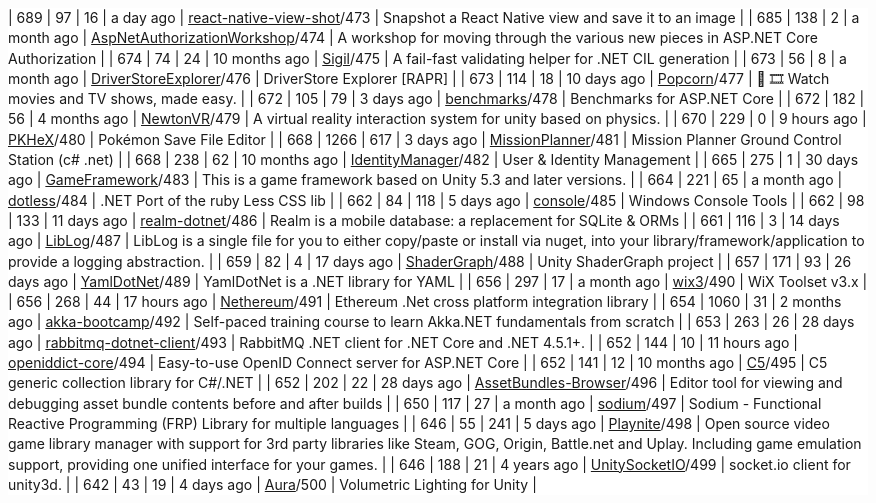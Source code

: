 | 689 | 97 | 16 | a day ago | [react-native-view-shot](https://github.com/gre/react-native-view-shot)/473 | Snapshot a React Native view and save it to an image |
| 685 | 138 | 2 | a month ago | [AspNetAuthorizationWorkshop](https://github.com/blowdart/AspNetAuthorizationWorkshop)/474 | A workshop for moving through the various new pieces in ASP.NET Core Authorization |
| 674 | 74 | 24 | 10 months ago | [Sigil](https://github.com/kevin-montrose/Sigil)/475 | A fail-fast validating helper for .NET CIL generation |
| 673 | 56 | 8 | a month ago | [DriverStoreExplorer](https://github.com/lostindark/DriverStoreExplorer)/476 | DriverStore Explorer [RAPR] |
| 673 | 114 | 18 | 10 days ago | [Popcorn](https://github.com/bbougot/Popcorn)/477 | 🍿 🎞 Watch movies and TV shows, made easy. |
| 672 | 105 | 79 | 3 days ago | [benchmarks](https://github.com/aspnet/benchmarks)/478 | Benchmarks for ASP.NET Core |
| 672 | 182 | 56 | 4 months ago | [NewtonVR](https://github.com/TomorrowTodayLabs/NewtonVR)/479 | A virtual reality interaction system for unity based on physics. |
| 670 | 229 | 0 | 9 hours ago | [PKHeX](https://github.com/kwsch/PKHeX)/480 | Pokémon Save File Editor |
| 668 | 1266 | 617 | 3 days ago | [MissionPlanner](https://github.com/ArduPilot/MissionPlanner)/481 | Mission Planner Ground Control Station (c# .net) |
| 668 | 238 | 62 | 10 months ago | [IdentityManager](https://github.com/IdentityManager/IdentityManager)/482 | User & Identity Management |
| 665 | 275 | 1 | 30 days ago | [GameFramework](https://github.com/EllanJiang/GameFramework)/483 | This is a game framework based on Unity 5.3 and later versions. |
| 664 | 221 | 65 | a month ago | [dotless](https://github.com/dotless/dotless)/484 | .NET Port of the ruby Less CSS lib |
| 662 | 84 | 118 | 5 days ago | [console](https://github.com/Microsoft/console)/485 | Windows Console Tools |
| 662 | 98 | 133 | 11 days ago | [realm-dotnet](https://github.com/realm/realm-dotnet)/486 | Realm is a mobile database: a replacement for SQLite & ORMs |
| 661 | 116 | 3 | 14 days ago | [LibLog](https://github.com/damianh/LibLog)/487 | LibLog is a single file for you to either copy/paste or install via nuget, into your library/framework/application to provide a logging abstraction.  |
| 659 | 82 | 4 | 17 days ago | [ShaderGraph](https://github.com/Unity-Technologies/ShaderGraph)/488 | Unity ShaderGraph project |
| 657 | 171 | 93 | 26 days ago | [YamlDotNet](https://github.com/aaubry/YamlDotNet)/489 | YamlDotNet is a .NET library for YAML |
| 656 | 297 | 17 | a month ago | [wix3](https://github.com/wixtoolset/wix3)/490 | WiX Toolset v3.x |
| 656 | 268 | 44 | 17 hours ago | [Nethereum](https://github.com/Nethereum/Nethereum)/491 | Ethereum .Net cross platform integration library  |
| 654 | 1060 | 31 | 2 months ago | [akka-bootcamp](https://github.com/petabridge/akka-bootcamp)/492 | Self-paced training course to learn Akka.NET fundamentals from scratch |
| 653 | 263 | 26 | 28 days ago | [rabbitmq-dotnet-client](https://github.com/rabbitmq/rabbitmq-dotnet-client)/493 | RabbitMQ .NET client for .NET Core and .NET 4.5.1+. |
| 652 | 144 | 10 | 11 hours ago | [openiddict-core](https://github.com/openiddict/openiddict-core)/494 | Easy-to-use OpenID Connect server for ASP.NET Core |
| 652 | 141 | 12 | 10 months ago | [C5](https://github.com/sestoft/C5)/495 | C5 generic collection library for C#/.NET |
| 652 | 202 | 22 | 28 days ago | [AssetBundles-Browser](https://github.com/Unity-Technologies/AssetBundles-Browser)/496 | Editor tool for viewing and debugging asset bundle contents before and after builds |
| 650 | 117 | 27 | a month ago | [sodium](https://github.com/SodiumFRP/sodium)/497 | Sodium - Functional Reactive Programming (FRP) Library for multiple languages |
| 646 | 55 | 241 | 5 days ago | [Playnite](https://github.com/JosefNemec/Playnite)/498 | Open source video game library manager with support for 3rd party libraries like Steam, GOG, Origin, Battle.net and Uplay. Including game emulation support, providing one unified interface for your games. |
| 646 | 188 | 21 | 4 years ago | [UnitySocketIO](https://github.com/NetEase/UnitySocketIO)/499 | socket.io client for unity3d. |
| 642 | 43 | 19 | 4 days ago | [Aura](https://github.com/raphael-ernaelsten/Aura)/500 | Volumetric Lighting for Unity |
